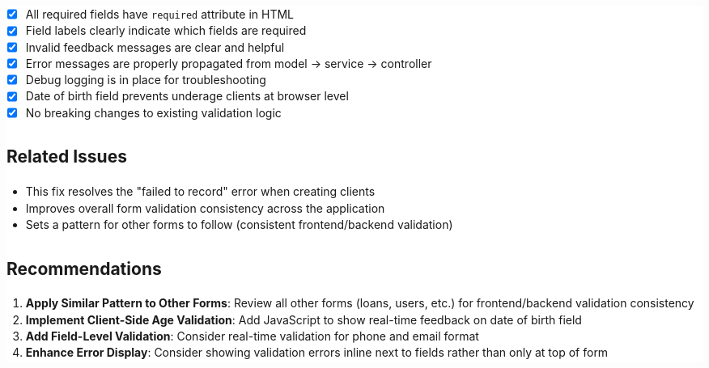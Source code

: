 - [x] All required fields have `required` attribute in HTML
- [x] Field labels clearly indicate which fields are required
- [x] Invalid feedback messages are clear and helpful
- [x] Error messages are properly propagated from model → service → controller
- [x] Debug logging is in place for troubleshooting
- [x] Date of birth field prevents underage clients at browser level
- [x] No breaking changes to existing validation logic

## Related Issues
- This fix resolves the "failed to record" error when creating clients
- Improves overall form validation consistency across the application
- Sets a pattern for other forms to follow (consistent frontend/backend validation)

## Recommendations

1. **Apply Similar Pattern to Other Forms**: Review all other forms (loans, users, etc.) for frontend/backend validation consistency
2. **Implement Client-Side Age Validation**: Add JavaScript to show real-time feedback on date of birth field
3. **Add Field-Level Validation**: Consider real-time validation for phone and email format
4. **Enhance Error Display**: Consider showing validation errors inline next to fields rather than only at top of form
